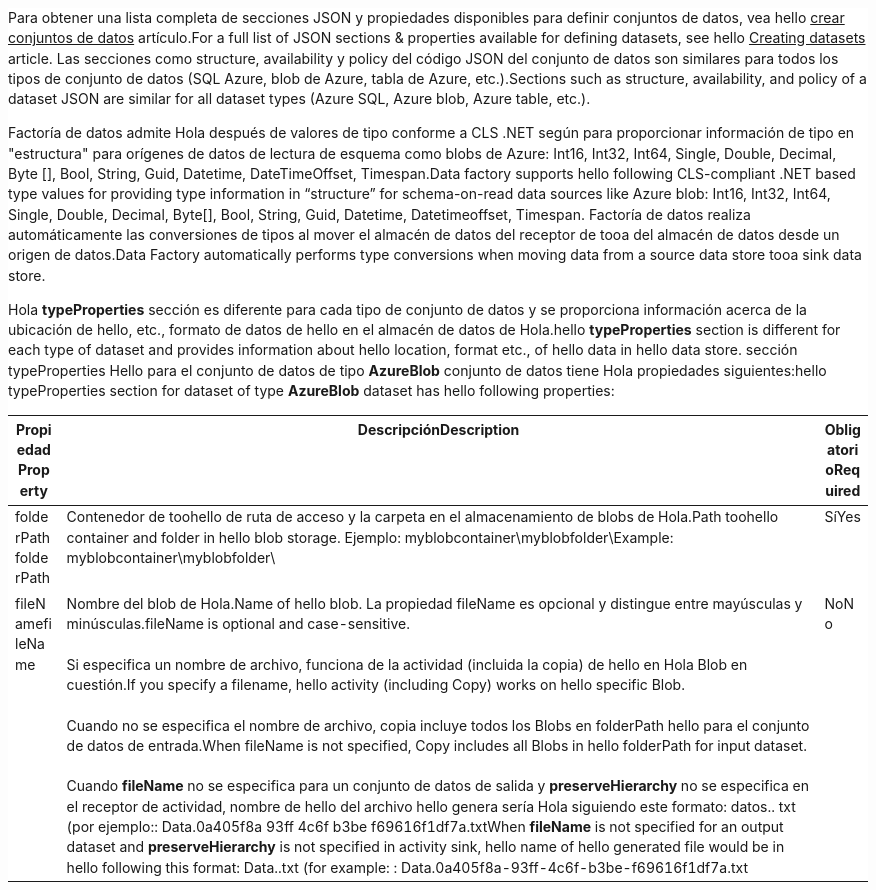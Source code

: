 <span data-ttu-id="50031-160">Para obtener una lista completa de secciones JSON y propiedades disponibles para definir conjuntos de datos, vea hello [crear conjuntos de datos](data-factory-create-datasets.md) artículo.</span><span class="sxs-lookup"><span data-stu-id="50031-160">For a full list of JSON sections & properties available for defining datasets, see hello [Creating datasets](data-factory-create-datasets.md) article.</span></span> <span data-ttu-id="50031-161">Las secciones como structure, availability y policy del código JSON del conjunto de datos son similares para todos los tipos de conjunto de datos (SQL Azure, blob de Azure, tabla de Azure, etc.).</span><span class="sxs-lookup"><span data-stu-id="50031-161">Sections such as structure, availability, and policy of a dataset JSON are similar for all dataset types (Azure SQL, Azure blob, Azure table, etc.).</span></span>

<span data-ttu-id="50031-162">Factoría de datos admite Hola después de valores de tipo conforme a CLS .NET según para proporcionar información de tipo en "estructura" para orígenes de datos de lectura de esquema como blobs de Azure: Int16, Int32, Int64, Single, Double, Decimal, Byte [], Bool, String, Guid, Datetime, DateTimeOffset, Timespan.</span><span class="sxs-lookup"><span data-stu-id="50031-162">Data factory supports hello following CLS-compliant .NET based type values for providing type information in “structure” for schema-on-read data sources like Azure blob: Int16, Int32, Int64, Single, Double, Decimal, Byte[], Bool, String, Guid, Datetime, Datetimeoffset, Timespan.</span></span> <span data-ttu-id="50031-163">Factoría de datos realiza automáticamente las conversiones de tipos al mover el almacén de datos del receptor de tooa del almacén de datos desde un origen de datos.</span><span class="sxs-lookup"><span data-stu-id="50031-163">Data Factory automatically performs type conversions when moving data from a source data store tooa sink data store.</span></span>

<span data-ttu-id="50031-164">Hola **typeProperties** sección es diferente para cada tipo de conjunto de datos y se proporciona información acerca de la ubicación de hello, etc., formato de datos de hello en el almacén de datos de Hola.</span><span class="sxs-lookup"><span data-stu-id="50031-164">hello **typeProperties** section is different for each type of dataset and provides information about hello location, format etc., of hello data in hello data store.</span></span> <span data-ttu-id="50031-165">sección typeProperties Hello para el conjunto de datos de tipo **AzureBlob** conjunto de datos tiene Hola propiedades siguientes:</span><span class="sxs-lookup"><span data-stu-id="50031-165">hello typeProperties section for dataset of type **AzureBlob** dataset has hello following properties:</span></span>

| <span data-ttu-id="50031-166">Propiedad</span><span class="sxs-lookup"><span data-stu-id="50031-166">Property</span></span> | <span data-ttu-id="50031-167">Descripción</span><span class="sxs-lookup"><span data-stu-id="50031-167">Description</span></span> | <span data-ttu-id="50031-168">Obligatorio</span><span class="sxs-lookup"><span data-stu-id="50031-168">Required</span></span> |
| --- | --- | --- |
| <span data-ttu-id="50031-169">folderPath</span><span class="sxs-lookup"><span data-stu-id="50031-169">folderPath</span></span> |<span data-ttu-id="50031-170">Contenedor de toohello de ruta de acceso y la carpeta en el almacenamiento de blobs de Hola.</span><span class="sxs-lookup"><span data-stu-id="50031-170">Path toohello container and folder in hello blob storage.</span></span> <span data-ttu-id="50031-171">Ejemplo: myblobcontainer\myblobfolder\\</span><span class="sxs-lookup"><span data-stu-id="50031-171">Example: myblobcontainer\myblobfolder\\</span></span> |<span data-ttu-id="50031-172">Sí</span><span class="sxs-lookup"><span data-stu-id="50031-172">Yes</span></span> |
| <span data-ttu-id="50031-173">fileName</span><span class="sxs-lookup"><span data-stu-id="50031-173">fileName</span></span> |<span data-ttu-id="50031-174">Nombre del blob de Hola.</span><span class="sxs-lookup"><span data-stu-id="50031-174">Name of hello blob.</span></span> <span data-ttu-id="50031-175">La propiedad fileName es opcional y distingue entre mayúsculas y minúsculas.</span><span class="sxs-lookup"><span data-stu-id="50031-175">fileName is optional and case-sensitive.</span></span><br/><br/><span data-ttu-id="50031-176">Si especifica un nombre de archivo, funciona de la actividad (incluida la copia) de hello en Hola Blob en cuestión.</span><span class="sxs-lookup"><span data-stu-id="50031-176">If you specify a filename, hello activity (including Copy) works on hello specific Blob.</span></span><br/><br/><span data-ttu-id="50031-177">Cuando no se especifica el nombre de archivo, copia incluye todos los Blobs en folderPath hello para el conjunto de datos de entrada.</span><span class="sxs-lookup"><span data-stu-id="50031-177">When fileName is not specified, Copy includes all Blobs in hello folderPath for input dataset.</span></span><br/><br/><span data-ttu-id="50031-178">Cuando **fileName** no se especifica para un conjunto de datos de salida y **preserveHierarchy** no se especifica en el receptor de actividad, nombre de hello del archivo hello genera sería Hola siguiendo este formato: datos.<Guid>. txt (por ejemplo:: Data.0a405f8a 93ff 4c6f b3be f69616f1df7a.txt</span><span class="sxs-lookup"><span data-stu-id="50031-178">When **fileName** is not specified for an output dataset and **preserveHierarchy** is not specified in activity sink, hello name of hello generated file would be in hello following this format: Data.<Guid>.txt (for example: : Data.0a405f8a-93ff-4c6f-b3be-f69616f1df7a.txt</span></span> |<span data-ttu-id="50031-179">No</span><span class="sxs-lookup"><span data-stu-id="50031-179">No</span></span> |